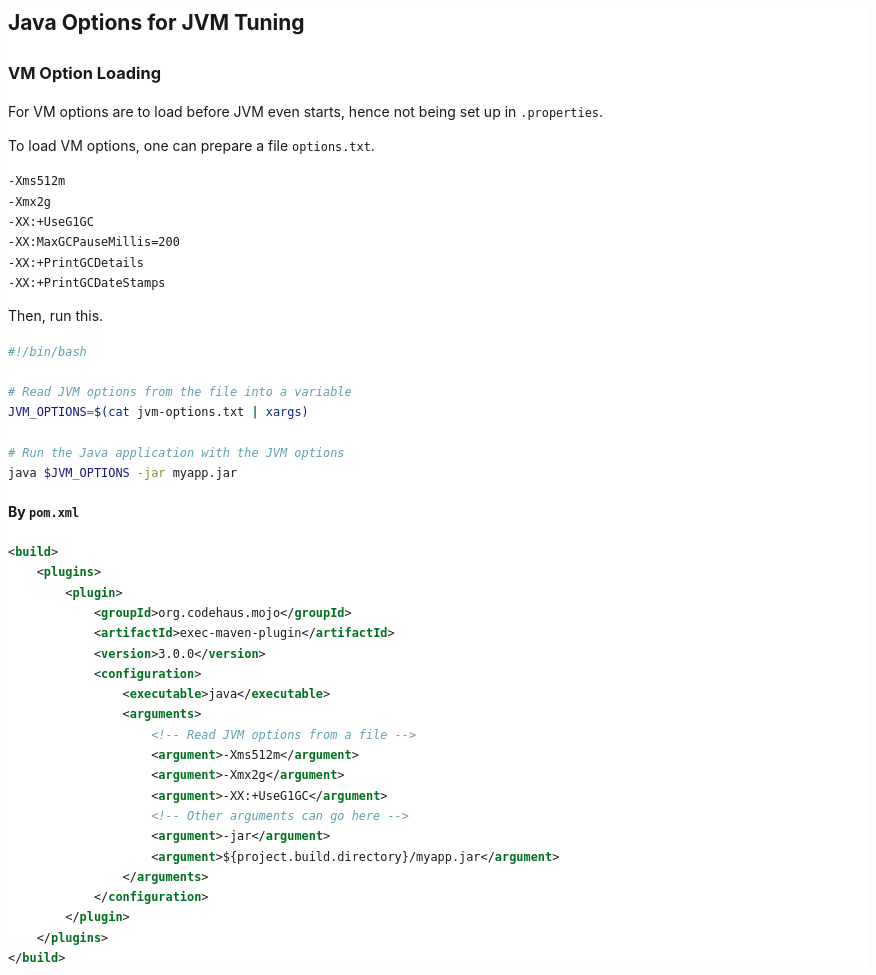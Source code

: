 ## Java Options for JVM Tuning

### VM Option Loading

For VM options are to load before JVM even starts, hence not being set up in `.properties`.

To load VM options, one can prepare a file `options.txt`.

```txt
-Xms512m
-Xmx2g
-XX:+UseG1GC
-XX:MaxGCPauseMillis=200
-XX:+PrintGCDetails
-XX:+PrintGCDateStamps
```

Then, run this.

```sh
#!/bin/bash

# Read JVM options from the file into a variable
JVM_OPTIONS=$(cat jvm-options.txt | xargs)

# Run the Java application with the JVM options
java $JVM_OPTIONS -jar myapp.jar
```

#### By `pom.xml`

```xml
<build>
    <plugins>
        <plugin>
            <groupId>org.codehaus.mojo</groupId>
            <artifactId>exec-maven-plugin</artifactId>
            <version>3.0.0</version>
            <configuration>
                <executable>java</executable>
                <arguments>
                    <!-- Read JVM options from a file -->
                    <argument>-Xms512m</argument>
                    <argument>-Xmx2g</argument>
                    <argument>-XX:+UseG1GC</argument>
                    <!-- Other arguments can go here -->
                    <argument>-jar</argument>
                    <argument>${project.build.directory}/myapp.jar</argument>
                </arguments>
            </configuration>
        </plugin>
    </plugins>
</build>
```

